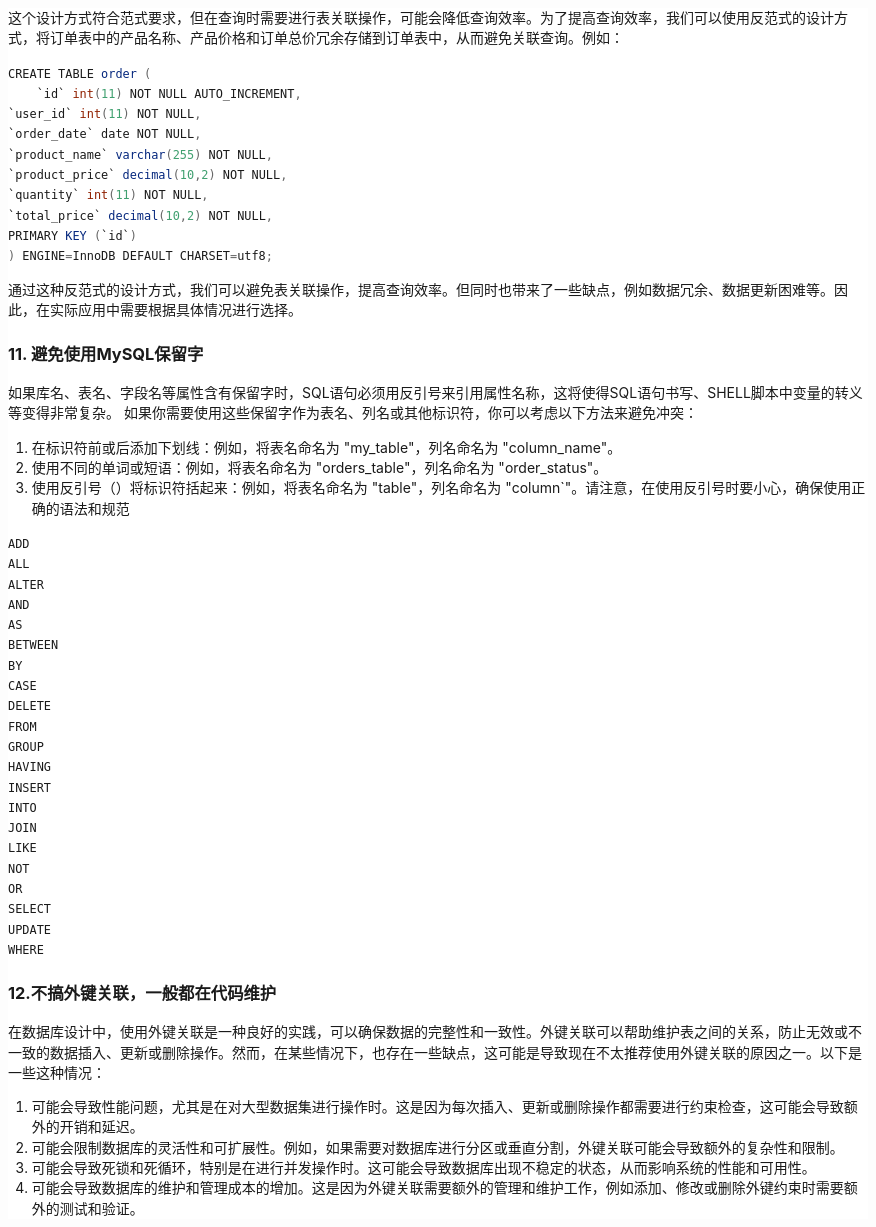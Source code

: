 这个设计方式符合范式要求，但在查询时需要进行表关联操作，可能会降低查询效率。为了提高查询效率，我们可以使用反范式的设计方式，将订单表中的产品名称、产品价格和订单总价冗余存储到订单表中，从而避免关联查询。例如：
```java
CREATE TABLE order (
    `id` int(11) NOT NULL AUTO_INCREMENT,
`user_id` int(11) NOT NULL,
`order_date` date NOT NULL,
`product_name` varchar(255) NOT NULL,
`product_price` decimal(10,2) NOT NULL,
`quantity` int(11) NOT NULL,
`total_price` decimal(10,2) NOT NULL,
PRIMARY KEY (`id`)
) ENGINE=InnoDB DEFAULT CHARSET=utf8;
```
通过这种反范式的设计方式，我们可以避免表关联操作，提高查询效率。但同时也带来了一些缺点，例如数据冗余、数据更新困难等。因此，在实际应用中需要根据具体情况进行选择。

### 11. 避免使用MySQL保留字
如果库名、表名、字段名等属性含有保留字时，SQL语句必须用反引号来引用属性名称，这将使得SQL语句书写、SHELL脚本中变量的转义等变得非常复杂。
如果你需要使用这些保留字作为表名、列名或其他标识符，你可以考虑以下方法来避免冲突：

1. 在标识符前或后添加下划线：例如，将表名命名为 "my_table"，列名命名为 "column_name"。
2. 使用不同的单词或短语：例如，将表名命名为 "orders_table"，列名命名为 "order_status"。
3. 使用反引号（）将标识符括起来：例如，将表名命名为 "table"，列名命名为 "column`"。请注意，在使用反引号时要小心，确保使用正确的语法和规范
```java
ADD
ALL
ALTER
AND
AS
BETWEEN
BY
CASE
DELETE
FROM
GROUP
HAVING
INSERT
INTO
JOIN
LIKE
NOT
OR
SELECT
UPDATE
WHERE
```

### 12.不搞外键关联，一般都在代码维护
在数据库设计中，使用外键关联是一种良好的实践，可以确保数据的完整性和一致性。外键关联可以帮助维护表之间的关系，防止无效或不一致的数据插入、更新或删除操作。然而，在某些情况下，也存在一些缺点，这可能是导致现在不太推荐使用外键关联的原因之一。以下是一些这种情况：

1. 可能会导致性能问题，尤其是在对大型数据集进行操作时。这是因为每次插入、更新或删除操作都需要进行约束检查，这可能会导致额外的开销和延迟。
2. 可能会限制数据库的灵活性和可扩展性。例如，如果需要对数据库进行分区或垂直分割，外键关联可能会导致额外的复杂性和限制。
3. 可能会导致死锁和死循环，特别是在进行并发操作时。这可能会导致数据库出现不稳定的状态，从而影响系统的性能和可用性。
4. 可能会导致数据库的维护和管理成本的增加。这是因为外键关联需要额外的管理和维护工作，例如添加、修改或删除外键约束时需要额外的测试和验证。
